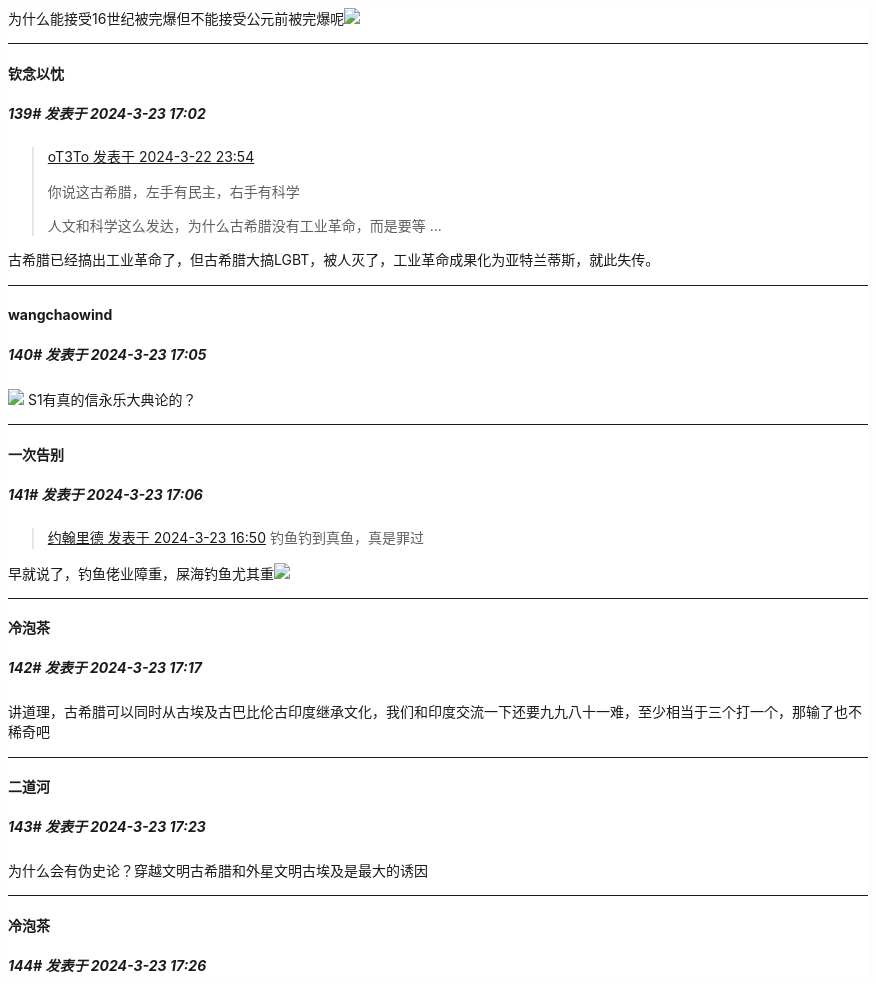 为什么能接受16世纪被完爆但不能接受公元前被完爆呢<img src="https://static.saraba1st.com/image/smiley/face2017/067.png" referrerpolicy="no-referrer">


*****

####  钦念以忱  
##### 139#       发表于 2024-3-23 17:02

<blockquote><a href="httphttps://bbs.saraba1st.com/2b/forum.php?mod=redirect&amp;goto=findpost&amp;pid=64343653&amp;ptid=2176696" target="_blank">oT3To 发表于 2024-3-22 23:54</a>

你说这古希腊，左手有民主，右手有科学

人文和科学这么发达，为什么古希腊没有工业革命，而是要等 ...</blockquote>
古希腊已经搞出工业革命了，但古希腊大搞LGBT，被人灭了，工业革命成果化为亚特兰蒂斯，就此失传。


*****

####  wangchaowind  
##### 140#       发表于 2024-3-23 17:05

<img src="https://static.saraba1st.com/image/smiley/face2017/125.png" referrerpolicy="no-referrer"> S1有真的信永乐大典论的？

*****

####  一次告别  
##### 141#       发表于 2024-3-23 17:06

<blockquote><a href="httphttps://bbs.saraba1st.com/2b/forum.php?mod=redirect&amp;goto=findpost&amp;pid=64349985&amp;ptid=2176696" target="_blank">约翰里德 发表于 2024-3-23 16:50</a>
钓鱼钓到真鱼，真是罪过</blockquote>
早就说了，钓鱼佬业障重，屎海钓鱼尤其重<img src="https://static.saraba1st.com/image/smiley/face2017/214.gif" referrerpolicy="no-referrer">


*****

####  冷泡茶  
##### 142#       发表于 2024-3-23 17:17

讲道理，古希腊可以同时从古埃及古巴比伦古印度继承文化，我们和印度交流一下还要九九八十一难，至少相当于三个打一个，那输了也不稀奇吧


*****

####  二道河  
##### 143#       发表于 2024-3-23 17:23

为什么会有伪史论？穿越文明古希腊和外星文明古埃及是最大的诱因


*****

####  冷泡茶  
##### 144#       发表于 2024-3-23 17:26
